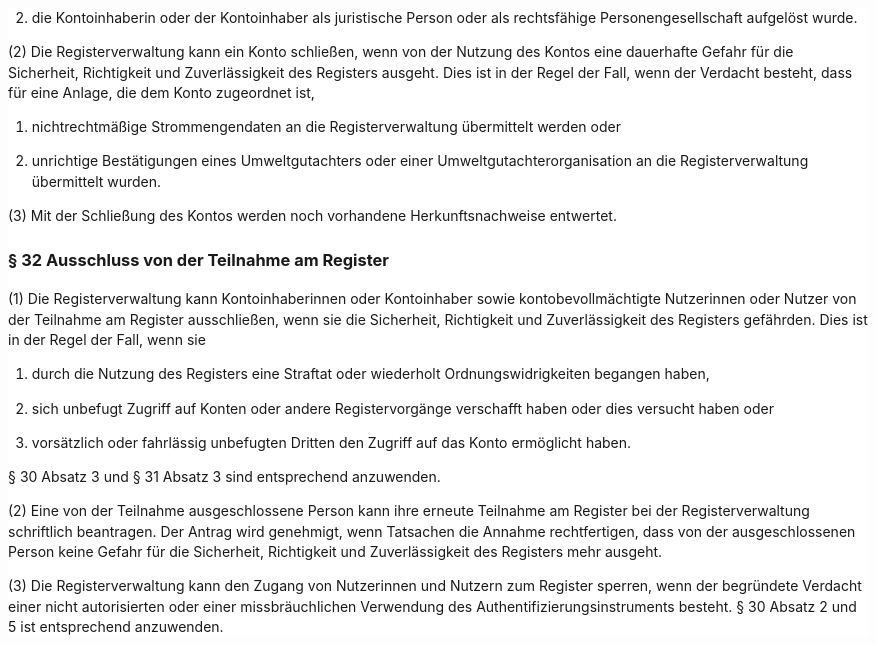 
2.  die Kontoinhaberin oder der Kontoinhaber als juristische Person oder
    als rechtsfähige Personengesellschaft aufgelöst wurde.




(2) Die Registerverwaltung kann ein Konto schließen, wenn von der
Nutzung des Kontos eine dauerhafte Gefahr für die Sicherheit,
Richtigkeit und Zuverlässigkeit des Registers ausgeht. Dies ist in der
Regel der Fall, wenn der Verdacht besteht, dass für eine Anlage, die
dem Konto zugeordnet ist,

1.  nichtrechtmäßige Strommengendaten an die Registerverwaltung
    übermittelt werden oder


2.  unrichtige Bestätigungen eines Umweltgutachters oder einer
    Umweltgutachterorganisation an die Registerverwaltung übermittelt
    wurden.




(3) Mit der Schließung des Kontos werden noch vorhandene
Herkunftsnachweise entwertet.

### § 32 Ausschluss von der Teilnahme am Register

(1) Die Registerverwaltung kann Kontoinhaberinnen oder Kontoinhaber
sowie kontobevollmächtigte Nutzerinnen oder Nutzer von der Teilnahme
am Register ausschließen, wenn sie die Sicherheit, Richtigkeit und
Zuverlässigkeit des Registers gefährden. Dies ist in der Regel der
Fall, wenn sie

1.  durch die Nutzung des Registers eine Straftat oder wiederholt
    Ordnungswidrigkeiten begangen haben,


2.  sich unbefugt Zugriff auf Konten oder andere Registervorgänge
    verschafft haben oder dies versucht haben oder


3.  vorsätzlich oder fahrlässig unbefugten Dritten den Zugriff auf das
    Konto ermöglicht haben.



§ 30 Absatz 3 und § 31 Absatz 3 sind entsprechend anzuwenden.

(2) Eine von der Teilnahme ausgeschlossene Person kann ihre erneute
Teilnahme am Register bei der Registerverwaltung schriftlich
beantragen. Der Antrag wird genehmigt, wenn Tatsachen die Annahme
rechtfertigen, dass von der ausgeschlossenen Person keine Gefahr für
die Sicherheit, Richtigkeit und Zuverlässigkeit des Registers mehr
ausgeht.

(3) Die Registerverwaltung kann den Zugang von Nutzerinnen und Nutzern
zum Register sperren, wenn der begründete Verdacht einer nicht
autorisierten oder einer missbräuchlichen Verwendung des
Authentifizierungsinstruments besteht. § 30 Absatz 2 und 5 ist
entsprechend anzuwenden.
